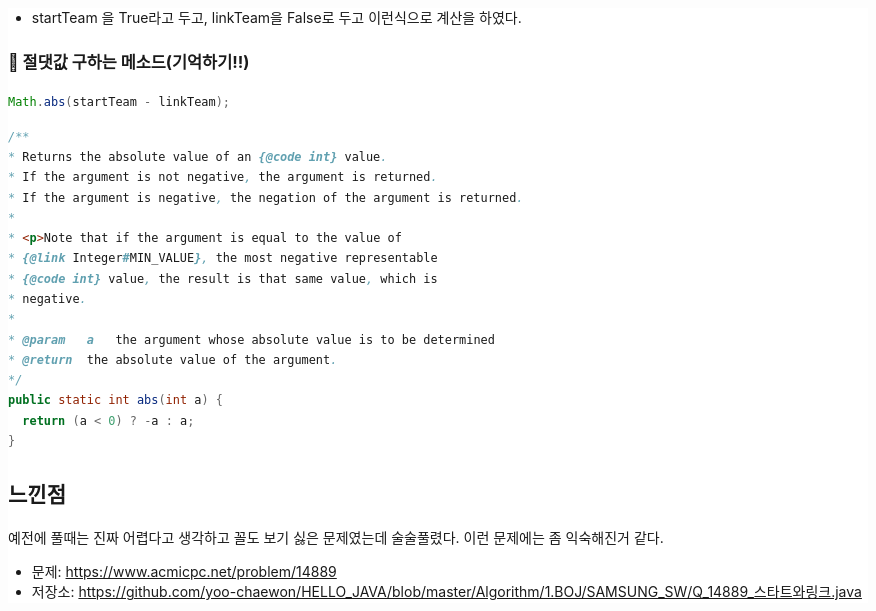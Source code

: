   - startTeam 을 True라고 두고, linkTeam을 False로 두고 이런식으로 계산을 하였다.



### 📌 절댓값 구하는 메소드(기억하기!!)

```java
Math.abs(startTeam - linkTeam);
```

```java
/**
* Returns the absolute value of an {@code int} value.
* If the argument is not negative, the argument is returned.
* If the argument is negative, the negation of the argument is returned.
*
* <p>Note that if the argument is equal to the value of
* {@link Integer#MIN_VALUE}, the most negative representable
* {@code int} value, the result is that same value, which is
* negative.
*
* @param   a   the argument whose absolute value is to be determined
* @return  the absolute value of the argument.
*/
public static int abs(int a) {
  return (a < 0) ? -a : a;
}
```



## 느낀점

예전에 풀때는 진짜 어렵다고 생각하고 꼴도 보기 싫은 문제였는데 술술풀렸다. 이런 문제에는 좀 익숙해진거 같다.

- 문제: https://www.acmicpc.net/problem/14889
- 저장소: https://github.com/yoo-chaewon/HELLO_JAVA/blob/master/Algorithm/1.BOJ/SAMSUNG_SW/Q_14889_스타트와링크.java